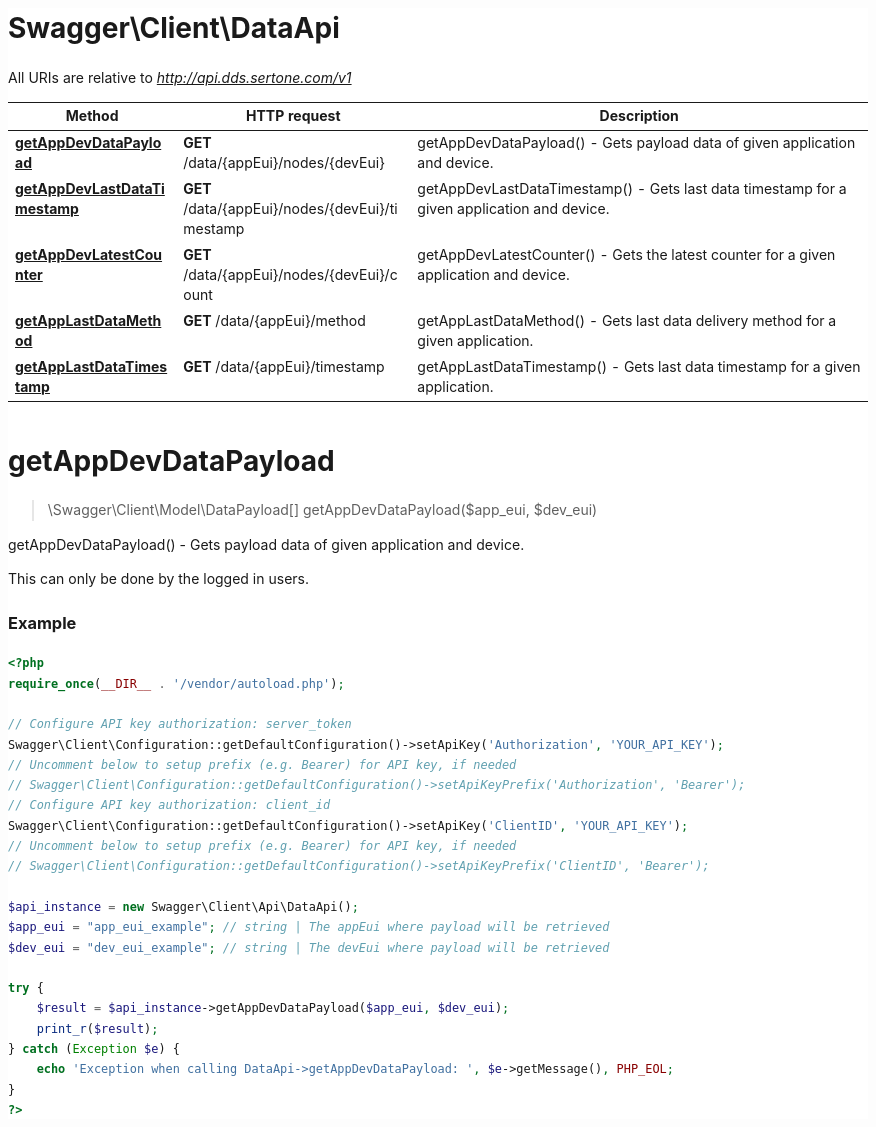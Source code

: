 # Swagger\Client\DataApi

All URIs are relative to *http://api.dds.sertone.com/v1*

Method | HTTP request | Description
------------- | ------------- | -------------
[**getAppDevDataPayload**](DataApi.md#getAppDevDataPayload) | **GET** /data/{appEui}/nodes/{devEui} | getAppDevDataPayload() - Gets payload data of given application and device.
[**getAppDevLastDataTimestamp**](DataApi.md#getAppDevLastDataTimestamp) | **GET** /data/{appEui}/nodes/{devEui}/timestamp | getAppDevLastDataTimestamp() - Gets last data timestamp for a given application and device.
[**getAppDevLatestCounter**](DataApi.md#getAppDevLatestCounter) | **GET** /data/{appEui}/nodes/{devEui}/count | getAppDevLatestCounter() - Gets the latest counter for a given application and device.
[**getAppLastDataMethod**](DataApi.md#getAppLastDataMethod) | **GET** /data/{appEui}/method | getAppLastDataMethod() - Gets last data delivery method for a given application.
[**getAppLastDataTimestamp**](DataApi.md#getAppLastDataTimestamp) | **GET** /data/{appEui}/timestamp | getAppLastDataTimestamp() - Gets last data timestamp for a given application.


# **getAppDevDataPayload**
> \Swagger\Client\Model\DataPayload[] getAppDevDataPayload($app_eui, $dev_eui)

getAppDevDataPayload() - Gets payload data of given application and device.

This can only be done by the logged in users.

### Example
```php
<?php
require_once(__DIR__ . '/vendor/autoload.php');

// Configure API key authorization: server_token
Swagger\Client\Configuration::getDefaultConfiguration()->setApiKey('Authorization', 'YOUR_API_KEY');
// Uncomment below to setup prefix (e.g. Bearer) for API key, if needed
// Swagger\Client\Configuration::getDefaultConfiguration()->setApiKeyPrefix('Authorization', 'Bearer');
// Configure API key authorization: client_id
Swagger\Client\Configuration::getDefaultConfiguration()->setApiKey('ClientID', 'YOUR_API_KEY');
// Uncomment below to setup prefix (e.g. Bearer) for API key, if needed
// Swagger\Client\Configuration::getDefaultConfiguration()->setApiKeyPrefix('ClientID', 'Bearer');

$api_instance = new Swagger\Client\Api\DataApi();
$app_eui = "app_eui_example"; // string | The appEui where payload will be retrieved
$dev_eui = "dev_eui_example"; // string | The devEui where payload will be retrieved

try {
    $result = $api_instance->getAppDevDataPayload($app_eui, $dev_eui);
    print_r($result);
} catch (Exception $e) {
    echo 'Exception when calling DataApi->getAppDevDataPayload: ', $e->getMessage(), PHP_EOL;
}
?>
```
